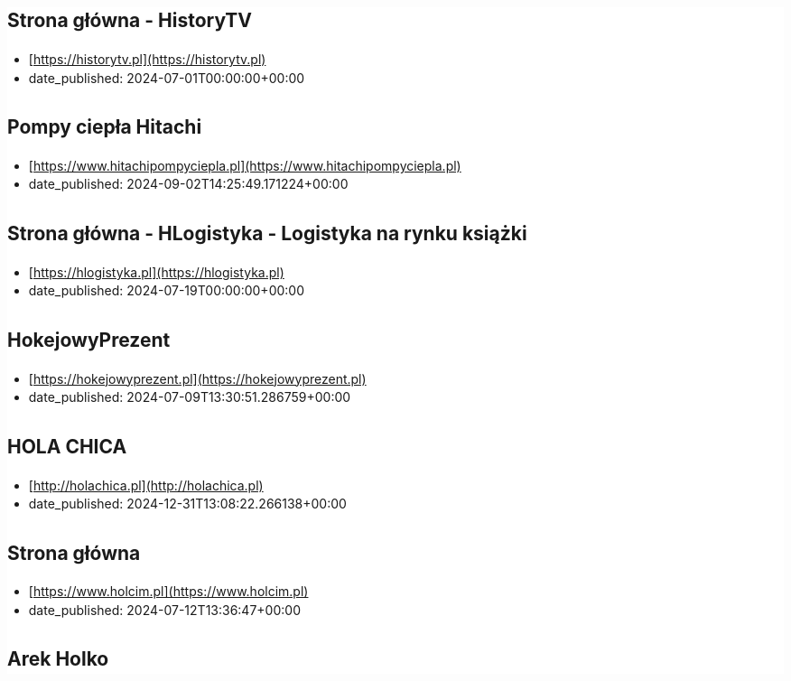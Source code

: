  ## Strona główna - HistoryTV
 - [https://historytv.pl](https://historytv.pl)
 - date_published: 2024-07-01T00:00:00+00:00

 ## Pompy ciepła Hitachi
 - [https://www.hitachipompyciepla.pl](https://www.hitachipompyciepla.pl)
 - date_published: 2024-09-02T14:25:49.171224+00:00

 ## Strona główna - HLogistyka - Logistyka na rynku książki
 - [https://hlogistyka.pl](https://hlogistyka.pl)
 - date_published: 2024-07-19T00:00:00+00:00

 ## HokejowyPrezent
 - [https://hokejowyprezent.pl](https://hokejowyprezent.pl)
 - date_published: 2024-07-09T13:30:51.286759+00:00

 ## HOLA CHICA
 - [http://holachica.pl](http://holachica.pl)
 - date_published: 2024-12-31T13:08:22.266138+00:00

 ## Strona główna
 - [https://www.holcim.pl](https://www.holcim.pl)
 - date_published: 2024-07-12T13:36:47+00:00

 ## Arek Holko
